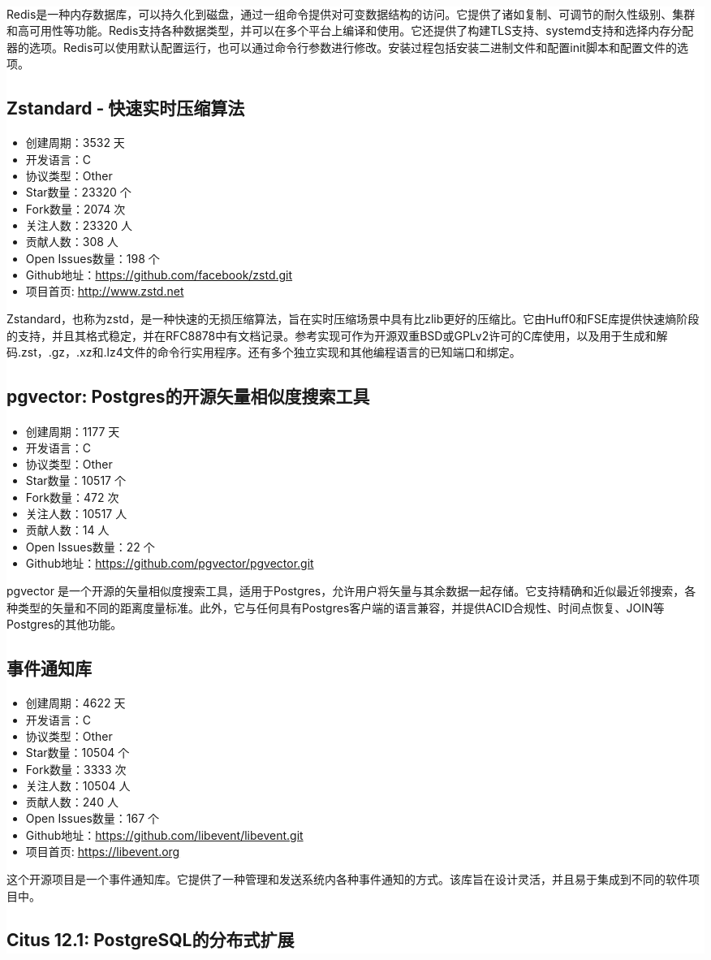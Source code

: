 
Redis是一种内存数据库，可以持久化到磁盘，通过一组命令提供对可变数据结构的访问。它提供了诸如复制、可调节的耐久性级别、集群和高可用性等功能。Redis支持各种数据类型，并可以在多个平台上编译和使用。它还提供了构建TLS支持、systemd支持和选择内存分配器的选项。Redis可以使用默认配置运行，也可以通过命令行参数进行修改。安装过程包括安装二进制文件和配置init脚本和配置文件的选项。

## Zstandard - 快速实时压缩算法

* 创建周期：3532 天
* 开发语言：C
* 协议类型：Other
* Star数量：23320 个
* Fork数量：2074 次
* 关注人数：23320 人
* 贡献人数：308 人
* Open Issues数量：198 个
* Github地址：https://github.com/facebook/zstd.git
* 项目首页: http://www.zstd.net


Zstandard，也称为zstd，是一种快速的无损压缩算法，旨在实时压缩场景中具有比zlib更好的压缩比。它由Huff0和FSE库提供快速熵阶段的支持，并且其格式稳定，并在RFC8878中有文档记录。参考实现可作为开源双重BSD或GPLv2许可的C库使用，以及用于生成和解码.zst，.gz，.xz和.lz4文件的命令行实用程序。还有多个独立实现和其他编程语言的已知端口和绑定。

## pgvector: Postgres的开源矢量相似度搜索工具

* 创建周期：1177 天
* 开发语言：C
* 协议类型：Other
* Star数量：10517 个
* Fork数量：472 次
* 关注人数：10517 人
* 贡献人数：14 人
* Open Issues数量：22 个
* Github地址：https://github.com/pgvector/pgvector.git


pgvector 是一个开源的矢量相似度搜索工具，适用于Postgres，允许用户将矢量与其余数据一起存储。它支持精确和近似最近邻搜索，各种类型的矢量和不同的距离度量标准。此外，它与任何具有Postgres客户端的语言兼容，并提供ACID合规性、时间点恢复、JOIN等Postgres的其他功能。

## 事件通知库

* 创建周期：4622 天
* 开发语言：C
* 协议类型：Other
* Star数量：10504 个
* Fork数量：3333 次
* 关注人数：10504 人
* 贡献人数：240 人
* Open Issues数量：167 个
* Github地址：https://github.com/libevent/libevent.git
* 项目首页: https://libevent.org


这个开源项目是一个事件通知库。它提供了一种管理和发送系统内各种事件通知的方式。该库旨在设计灵活，并且易于集成到不同的软件项目中。

## Citus 12.1: PostgreSQL的分布式扩展
